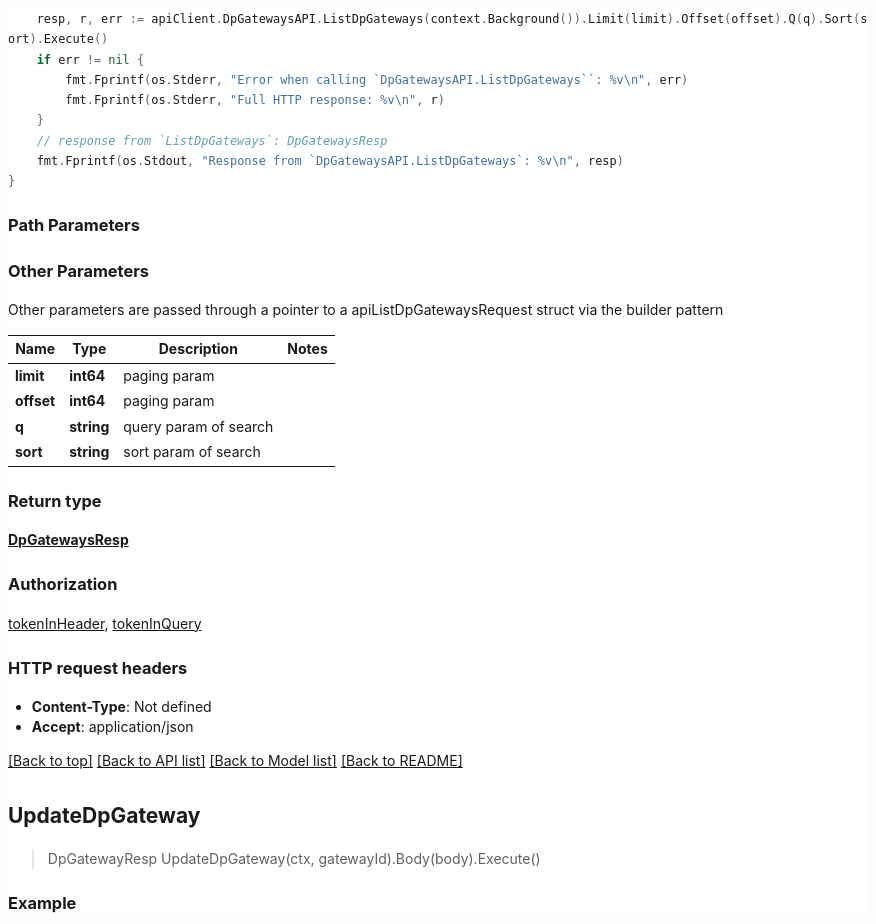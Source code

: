 ```go
	resp, r, err := apiClient.DpGatewaysAPI.ListDpGateways(context.Background()).Limit(limit).Offset(offset).Q(q).Sort(sort).Execute()
	if err != nil {
		fmt.Fprintf(os.Stderr, "Error when calling `DpGatewaysAPI.ListDpGateways``: %v\n", err)
		fmt.Fprintf(os.Stderr, "Full HTTP response: %v\n", r)
	}
	// response from `ListDpGateways`: DpGatewaysResp
	fmt.Fprintf(os.Stdout, "Response from `DpGatewaysAPI.ListDpGateways`: %v\n", resp)
}
```

### Path Parameters



### Other Parameters

Other parameters are passed through a pointer to a apiListDpGatewaysRequest struct via the builder pattern


Name | Type | Description  | Notes
------------- | ------------- | ------------- | -------------
 **limit** | **int64** | paging param | 
 **offset** | **int64** | paging param | 
 **q** | **string** | query param of search | 
 **sort** | **string** | sort param of search | 

### Return type

[**DpGatewaysResp**](DpGatewaysResp.md)

### Authorization

[tokenInHeader](../README.md#tokenInHeader), [tokenInQuery](../README.md#tokenInQuery)

### HTTP request headers

- **Content-Type**: Not defined
- **Accept**: application/json

[[Back to top]](#) [[Back to API list]](../README.md#documentation-for-api-endpoints)
[[Back to Model list]](../README.md#documentation-for-models)
[[Back to README]](../README.md)


## UpdateDpGateway

> DpGatewayResp UpdateDpGateway(ctx, gatewayId).Body(body).Execute()





### Example
